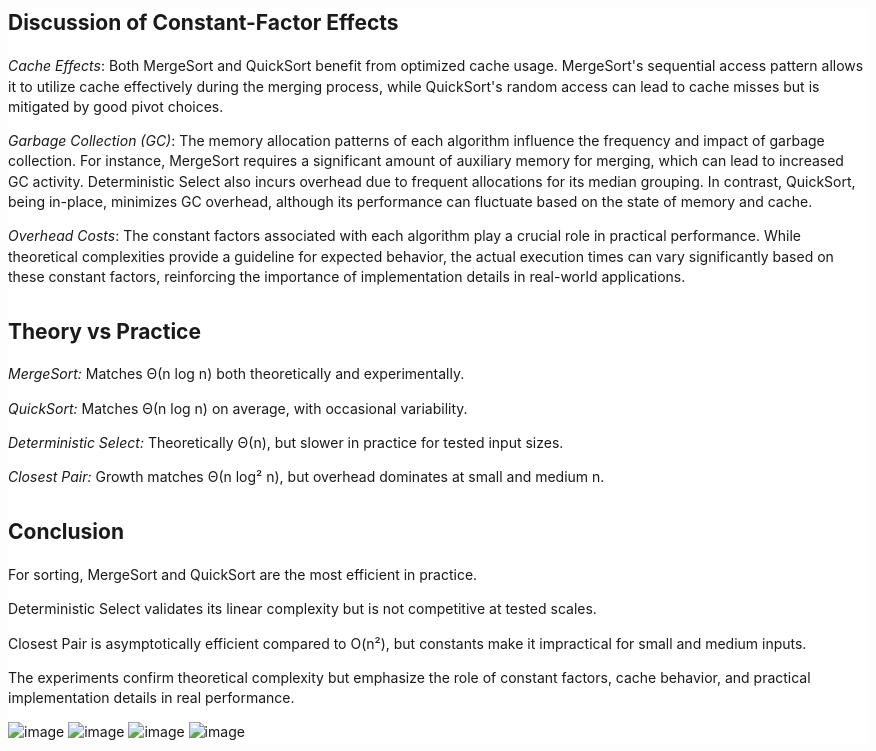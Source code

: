## Discussion of Constant-Factor Effects

_Cache Effects_: Both MergeSort and QuickSort benefit from optimized cache usage. MergeSort's sequential access pattern allows it to utilize cache effectively during the merging process, while QuickSort's random access can lead to cache misses but is mitigated by good pivot choices.

_Garbage Collection (GC)_: The memory allocation patterns of each algorithm influence the frequency and impact of garbage collection. For instance, MergeSort requires a significant amount of auxiliary memory for merging, which can lead to increased GC activity. Deterministic Select also incurs overhead due to frequent allocations for its median grouping. In contrast, QuickSort, being in-place, minimizes GC overhead, although its performance can fluctuate based on the state of memory and cache.

_Overhead Costs_: The constant factors associated with each algorithm play a crucial role in practical performance. While theoretical complexities provide a guideline for expected behavior, the actual execution times can vary significantly based on these constant factors, reinforcing the importance of implementation details in real-world applications.

## Theory vs Practice

_MergeSort:_ Matches Θ(n log n) both theoretically and experimentally.

_QuickSort:_ Matches Θ(n log n) on average, with occasional variability.

_Deterministic Select:_ Theoretically Θ(n), but slower in practice for tested input sizes.

_Closest Pair:_ Growth matches Θ(n log² n), but overhead dominates at small and medium n.

## Conclusion

For sorting, MergeSort and QuickSort are the most efficient in practice.

Deterministic Select validates its linear complexity but is not competitive at tested scales.

Closest Pair is asymptotically efficient compared to O(n²), but constants make it impractical for small and medium inputs.

The experiments confirm theoretical complexity but emphasize the role of constant factors, cache behavior, and practical implementation details in real performance.

<img width="585" height="236" alt="image" src="https://github.com/user-attachments/assets/0b892a58-1f10-4235-9f90-5a2c44639a54" />
<img width="1039" height="660" alt="image" src="https://github.com/user-attachments/assets/206b6707-2b8a-4090-985d-e11eb72631cc" />

<img width="523" height="246" alt="image" src="https://github.com/user-attachments/assets/d76338ba-01d1-4568-a354-74fc201b29ad" />
<img width="1116" height="704" alt="image" src="https://github.com/user-attachments/assets/819a8c3d-484c-4402-94a7-4d6a75b3ffdd" />


